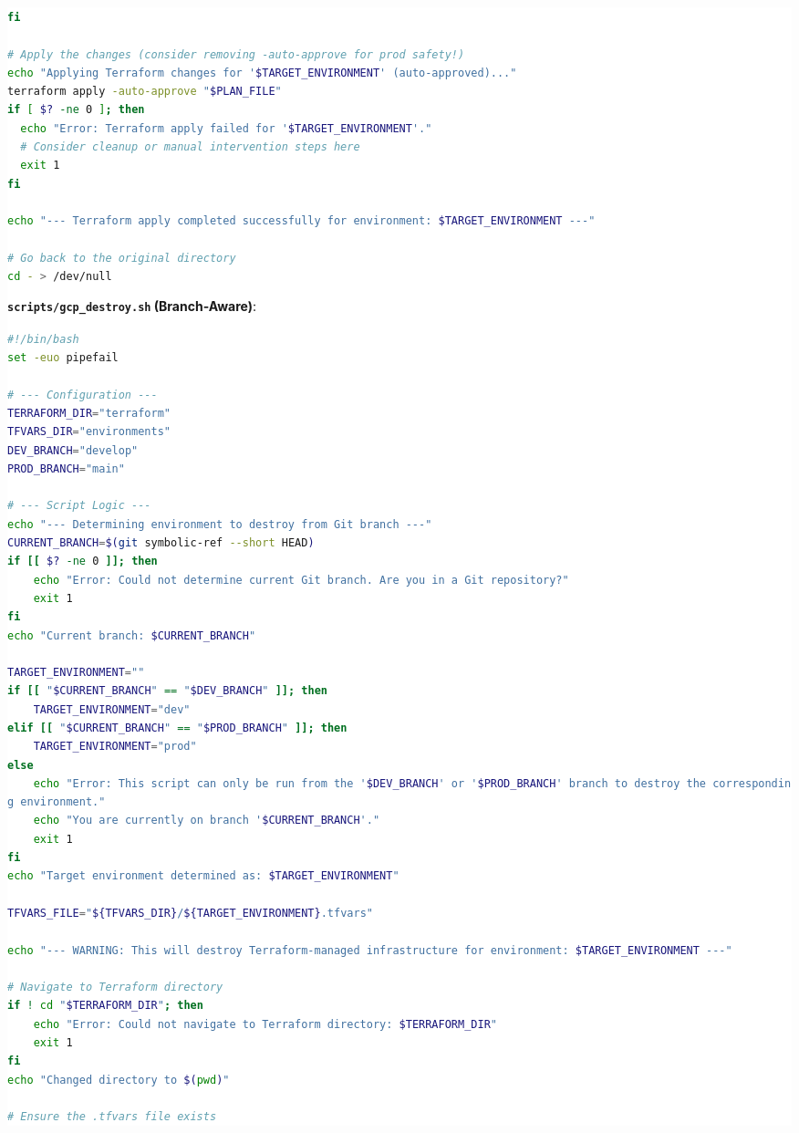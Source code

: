   ```bash
  fi

  # Apply the changes (consider removing -auto-approve for prod safety!)
  echo "Applying Terraform changes for '$TARGET_ENVIRONMENT' (auto-approved)..."
  terraform apply -auto-approve "$PLAN_FILE"
  if [ $? -ne 0 ]; then
    echo "Error: Terraform apply failed for '$TARGET_ENVIRONMENT'."
    # Consider cleanup or manual intervention steps here
    exit 1
  fi

  echo "--- Terraform apply completed successfully for environment: $TARGET_ENVIRONMENT ---"

  # Go back to the original directory
  cd - > /dev/null
  ```

  **`scripts/gcp_destroy.sh` (Branch-Aware)**:

  ```bash
  #!/bin/bash
  set -euo pipefail

  # --- Configuration ---
  TERRAFORM_DIR="terraform"
  TFVARS_DIR="environments"
  DEV_BRANCH="develop"
  PROD_BRANCH="main"

  # --- Script Logic ---
  echo "--- Determining environment to destroy from Git branch ---"
  CURRENT_BRANCH=$(git symbolic-ref --short HEAD)
  if [[ $? -ne 0 ]]; then
      echo "Error: Could not determine current Git branch. Are you in a Git repository?"
      exit 1
  fi
  echo "Current branch: $CURRENT_BRANCH"

  TARGET_ENVIRONMENT=""
  if [[ "$CURRENT_BRANCH" == "$DEV_BRANCH" ]]; then
      TARGET_ENVIRONMENT="dev"
  elif [[ "$CURRENT_BRANCH" == "$PROD_BRANCH" ]]; then
      TARGET_ENVIRONMENT="prod"
  else
      echo "Error: This script can only be run from the '$DEV_BRANCH' or '$PROD_BRANCH' branch to destroy the corresponding environment."
      echo "You are currently on branch '$CURRENT_BRANCH'."
      exit 1
  fi
  echo "Target environment determined as: $TARGET_ENVIRONMENT"

  TFVARS_FILE="${TFVARS_DIR}/${TARGET_ENVIRONMENT}.tfvars"

  echo "--- WARNING: This will destroy Terraform-managed infrastructure for environment: $TARGET_ENVIRONMENT ---"

  # Navigate to Terraform directory
  if ! cd "$TERRAFORM_DIR"; then
      echo "Error: Could not navigate to Terraform directory: $TERRAFORM_DIR"
      exit 1
  fi
  echo "Changed directory to $(pwd)"

  # Ensure the .tfvars file exists
  ```